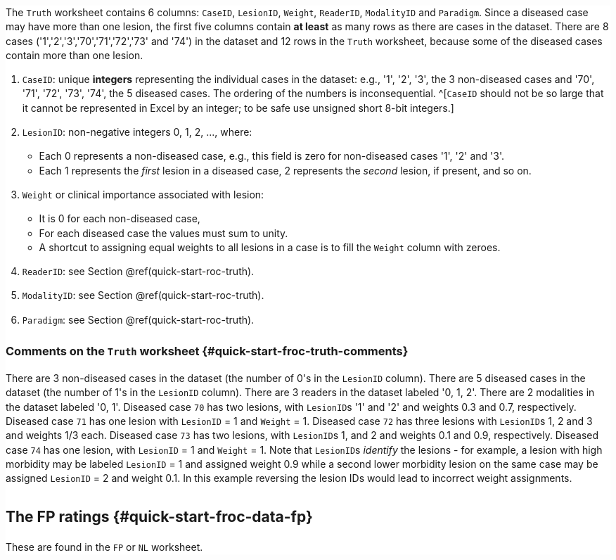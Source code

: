 The `Truth` worksheet contains 6 columns: `CaseID`, `LesionID`, `Weight`, `ReaderID`, `ModalityID` and `Paradigm`. Since a diseased case may have more than one lesion, the first five columns contain **at least** as many rows as there are cases in the dataset. There are 8 cases ('1','2','3','70','71','72','73' and '74') in the dataset and 12 rows in the `Truth` worksheet, because some of the diseased cases contain more than one lesion.

1. `CaseID`: unique **integers** representing the individual cases in the dataset: e.g., '1', '2', '3', the 3 non-diseased cases and '70', '71', '72', '73', '74', the 5 diseased cases. The ordering of the numbers is inconsequential. ^[`CaseID` should not be so large that it cannot be represented in Excel by an integer; to be safe use unsigned short 8-bit integers.] 

1. `LesionID`: non-negative integers 0, 1, 2, ..., where: 
    + Each 0 represents a non-diseased case, e.g., this field is zero for non-diseased cases '1', '2' and '3'. 
    + Each 1 represents the *first* lesion in a diseased case, 2 represents the *second* lesion, if present, and so on. 
    
1. `Weight` or clinical importance associated with lesion:
    + It is 0 for each non-diseased case,
    + For each diseased case the values must sum to unity. 
    + A shortcut to assigning equal weights to all lesions in a case is to fill the `Weight` column with zeroes.
    
1. `ReaderID`: see Section \@ref(quick-start-roc-truth).

1. `ModalityID`: see Section \@ref(quick-start-roc-truth).

1. `Paradigm`: see Section \@ref(quick-start-roc-truth).


### Comments on the `Truth` worksheet {#quick-start-froc-truth-comments}

There are 3 non-diseased cases in the dataset (the number of 0's in the `LesionID` column). There are 5 diseased cases in the dataset (the number of 1's in the `LesionID` column). There are 3 readers in the dataset labeled '0, 1, 2'. There are 2 modalities in the dataset labeled '0, 1'. Diseased case `70` has two lesions, with `LesionID`s '1' and '2' and weights 0.3 and 0.7, respectively. Diseased case `71` has one lesion with `LesionID` = 1 and `Weight` = 1. Diseased case `72` has three lesions with `LesionID`s 1, 2 and 3 and weights 1/3 each. Diseased case `73` has two lesions, with `LesionID`s 1, and 2 and weights 0.1 and 0.9, respectively. Diseased case `74` has one lesion, with `LesionID` = 1 and `Weight` = 1. Note that `LesionID`s *identify* the lesions - for example, a lesion with high morbidity may be labeled `LesionID` = 1 and assigned weight 0.9 while a second lower morbidity lesion on the same case may be assigned `LesionID` = 2 and weight 0.1. In this example reversing the lesion IDs would lead to incorrect weight assignments.


## The FP ratings {#quick-start-froc-data-fp}

These are found in the `FP` or `NL` worksheet.
